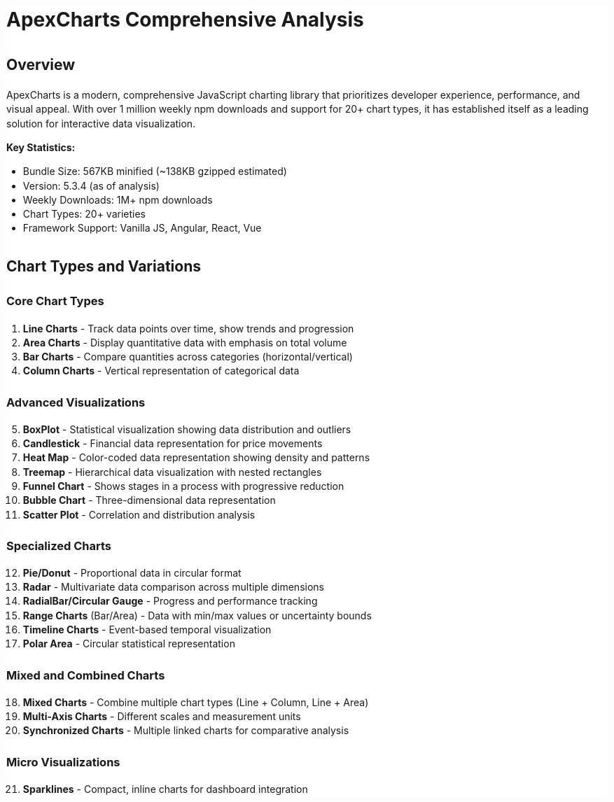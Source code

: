 # ApexCharts Comprehensive Analysis

## Overview

ApexCharts is a modern, comprehensive JavaScript charting library that prioritizes developer experience, performance, and visual appeal. With over 1 million weekly npm downloads and support for 20+ chart types, it has established itself as a leading solution for interactive data visualization.

**Key Statistics:**
- Bundle Size: 567KB minified (~138KB gzipped estimated)
- Version: 5.3.4 (as of analysis)
- Weekly Downloads: 1M+ npm downloads
- Chart Types: 20+ varieties
- Framework Support: Vanilla JS, Angular, React, Vue

## Chart Types and Variations

### Core Chart Types
1. **Line Charts** - Track data points over time, show trends and progression
2. **Area Charts** - Display quantitative data with emphasis on total volume
3. **Bar Charts** - Compare quantities across categories (horizontal/vertical)
4. **Column Charts** - Vertical representation of categorical data

### Advanced Visualizations
5. **BoxPlot** - Statistical visualization showing data distribution and outliers
6. **Candlestick** - Financial data representation for price movements
7. **Heat Map** - Color-coded data representation showing density and patterns
8. **Treemap** - Hierarchical data visualization with nested rectangles
9. **Funnel Chart** - Shows stages in a process with progressive reduction
10. **Bubble Chart** - Three-dimensional data representation
11. **Scatter Plot** - Correlation and distribution analysis

### Specialized Charts
12. **Pie/Donut** - Proportional data in circular format
13. **Radar** - Multivariate data comparison across multiple dimensions
14. **RadialBar/Circular Gauge** - Progress and performance tracking
15. **Range Charts** (Bar/Area) - Data with min/max values or uncertainty bounds
16. **Timeline Charts** - Event-based temporal visualization
17. **Polar Area** - Circular statistical representation

### Mixed and Combined Charts
18. **Mixed Charts** - Combine multiple chart types (Line + Column, Line + Area)
19. **Multi-Axis Charts** - Different scales and measurement units
20. **Synchronized Charts** - Multiple linked charts for comparative analysis

### Micro Visualizations
21. **Sparklines** - Compact, inline charts for dashboard integration
